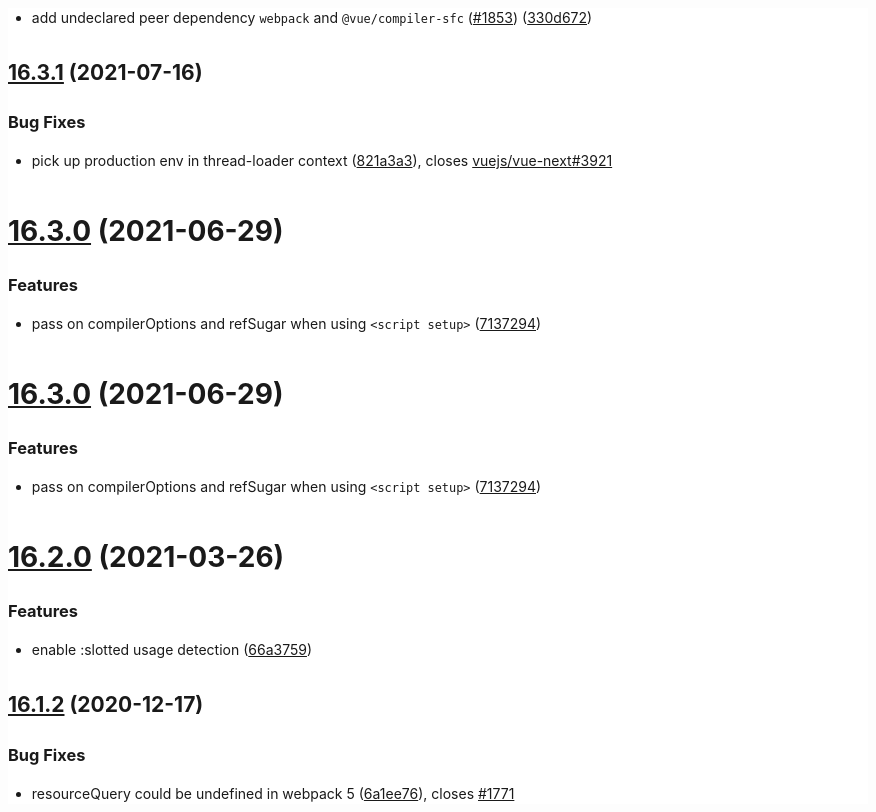 * add undeclared peer dependency `webpack`
  and `@vue/compiler-sfc` ([#1853](https://github.com/vuejs/vue-loader/issues/1853)) ([330d672](https://github.com/vuejs/vue-loader/commit/330d672fb344fddefec98e170587d93876a9e354))

## [16.3.1](https://github.com/vuejs/vue-loader/compare/v16.3.0...v16.3.1) (2021-07-16)

### Bug Fixes

* pick up production env in thread-loader
  context ([821a3a3](https://github.com/vuejs/vue-loader/commit/821a3a35f04cda3154a9341898225f61d72b3f05)),
  closes [vuejs/vue-next#3921](https://github.com/vuejs/vue-next/issues/3921)

# [16.3.0](https://github.com/vuejs/vue-loader/compare/v16.2.0...v16.3.0) (2021-06-29)

### Features

* pass on compilerOptions and refSugar when
  using `<script setup>` ([7137294](https://github.com/vuejs/vue-loader/commit/7137294e7eca465c27c03a43057cb6a8f80ea2d7))

# [16.3.0](https://github.com/vuejs/vue-loader/compare/v16.2.0...v16.3.0) (2021-06-29)

### Features

* pass on compilerOptions and refSugar when
  using `<script setup>` ([7137294](https://github.com/vuejs/vue-loader/commit/7137294e7eca465c27c03a43057cb6a8f80ea2d7))

# [16.2.0](https://github.com/vuejs/vue-loader/compare/v16.1.2...v16.2.0) (2021-03-26)

### Features

* enable :slotted usage
  detection ([66a3759](https://github.com/vuejs/vue-loader/commit/66a3759c052fa75485243d91c22243ee35610089))

## [16.1.2](https://github.com/vuejs/vue-loader/compare/v16.1.1...v16.1.2) (2020-12-17)

### Bug Fixes

* resourceQuery could be undefined in webpack
  5 ([6a1ee76](https://github.com/vuejs/vue-loader/commit/6a1ee76aa6a876155e2cd7fb1f133553a9c38706)),
  closes [#1771](https://github.com/vuejs/vue-loader/issues/1771)
